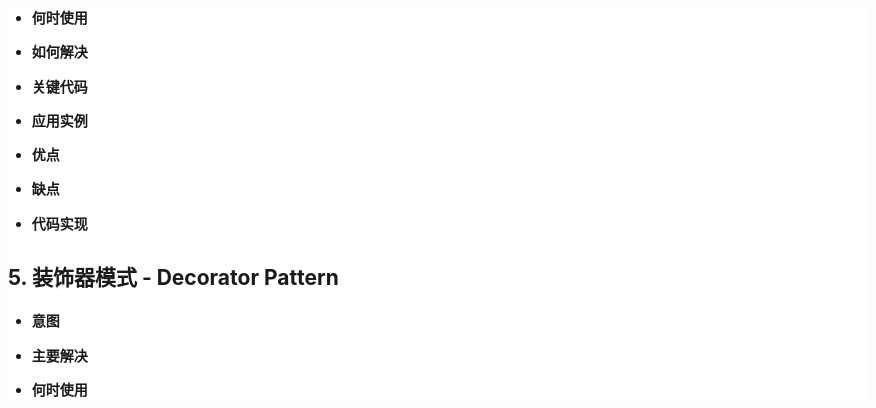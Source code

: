 ```

```

* **何时使用**

```

```

* **如何解决**

```

```

* **关键代码**

```

```

* **应用实例**

```

```

* **优点**

```

```

* **缺点**

```

```

* **代码实现**

```

```



## 5. 装饰器模式 - Decorator Pattern

* **意图**

```

```

* **主要解决**

```

```

* **何时使用**
